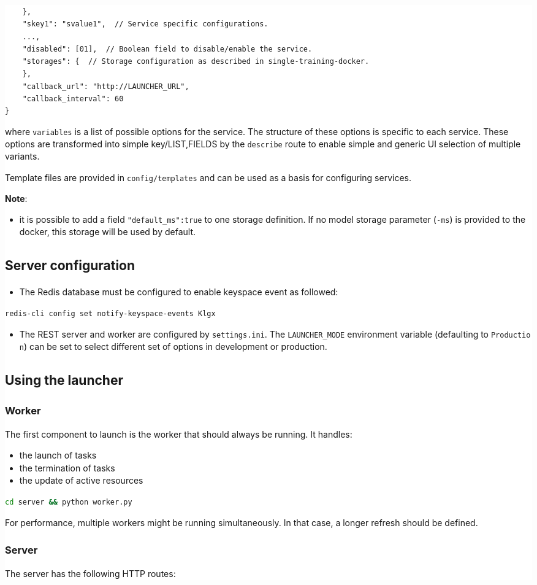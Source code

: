 ```
    },
    "skey1": "svalue1",  // Service specific configurations.
    ...,
    "disabled": [01],  // Boolean field to disable/enable the service.
    "storages": {  // Storage configuration as described in single-training-docker.
    },
    "callback_url": "http://LAUNCHER_URL",
    "callback_interval": 60
}
```

where `variables` is a list of possible options for the service. The structure of these options is specific to each service. These options are transformed into simple key/LIST,FIELDS by the `describe` route to enable simple and generic UI selection of multiple variants.

Template files are provided in `config/templates` and can be used as a basis for configuring services.

**Note**:
* it is possible to add a field `"default_ms":true` to one storage definition. If no model storage parameter (`-ms`) is provided to the docker, this storage will be used by default.  

## Server configuration

* The Redis database must be configured to enable keyspace event as followed:

```bash
redis-cli config set notify-keyspace-events Klgx
```

* The REST server and worker are configured by `settings.ini`. The `LAUNCHER_MODE` environment variable (defaulting to `Production`) can be set to select different set of options in development or production.

## Using the launcher

### Worker

The first component to launch is the worker that should always be running. It handles:

* the launch of tasks
* the termination of tasks
* the update of active resources

```bash
cd server && python worker.py
```

For performance, multiple workers might be running simultaneously. In that case, a longer refresh should be defined.

### Server

The server has the following HTTP routes:
